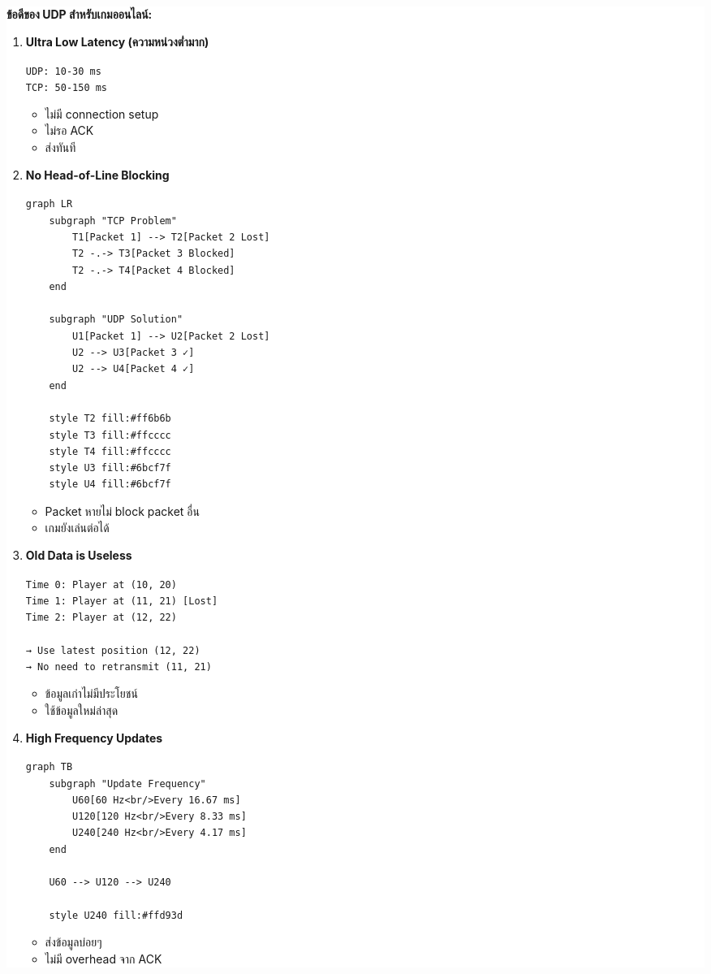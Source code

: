 **ข้อดีของ UDP สำหรับเกมออนไลน์:**

1. **Ultra Low Latency (ความหน่วงต่ำมาก)**
   ```
   UDP: 10-30 ms
   TCP: 50-150 ms
   ```
   - ไม่มี connection setup
   - ไม่รอ ACK
   - ส่งทันที

2. **No Head-of-Line Blocking**
   ```mermaid
   graph LR
       subgraph "TCP Problem"
           T1[Packet 1] --> T2[Packet 2 Lost]
           T2 -.-> T3[Packet 3 Blocked]
           T2 -.-> T4[Packet 4 Blocked]
       end
       
       subgraph "UDP Solution"
           U1[Packet 1] --> U2[Packet 2 Lost]
           U2 --> U3[Packet 3 ✓]
           U2 --> U4[Packet 4 ✓]
       end
       
       style T2 fill:#ff6b6b
       style T3 fill:#ffcccc
       style T4 fill:#ffcccc
       style U3 fill:#6bcf7f
       style U4 fill:#6bcf7f
   ```
   - Packet หายไม่ block packet อื่น
   - เกมยังเล่นต่อได้

3. **Old Data is Useless**
   ```
   Time 0: Player at (10, 20)
   Time 1: Player at (11, 21) [Lost]
   Time 2: Player at (12, 22)
   
   → Use latest position (12, 22)
   → No need to retransmit (11, 21)
   ```
   - ข้อมูลเก่าไม่มีประโยชน์
   - ใช้ข้อมูลใหม่ล่าสุด

4. **High Frequency Updates**
   ```mermaid
   graph TB
       subgraph "Update Frequency"
           U60[60 Hz<br/>Every 16.67 ms]
           U120[120 Hz<br/>Every 8.33 ms]
           U240[240 Hz<br/>Every 4.17 ms]
       end
       
       U60 --> U120 --> U240
       
       style U240 fill:#ffd93d
   ```
   - ส่งข้อมูลบ่อยๆ
   - ไม่มี overhead จาก ACK
